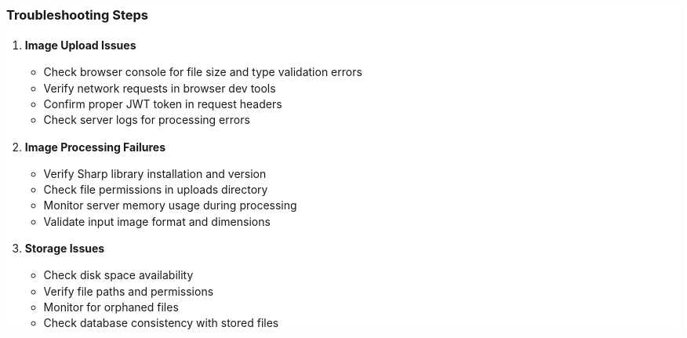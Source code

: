 ### Troubleshooting Steps

1. **Image Upload Issues**
   - Check browser console for file size and type validation errors
   - Verify network requests in browser dev tools
   - Confirm proper JWT token in request headers
   - Check server logs for processing errors

2. **Image Processing Failures**
   - Verify Sharp library installation and version
   - Check file permissions in uploads directory
   - Monitor server memory usage during processing
   - Validate input image format and dimensions

3. **Storage Issues**
   - Check disk space availability
   - Verify file paths and permissions
   - Monitor for orphaned files
   - Check database consistency with stored files